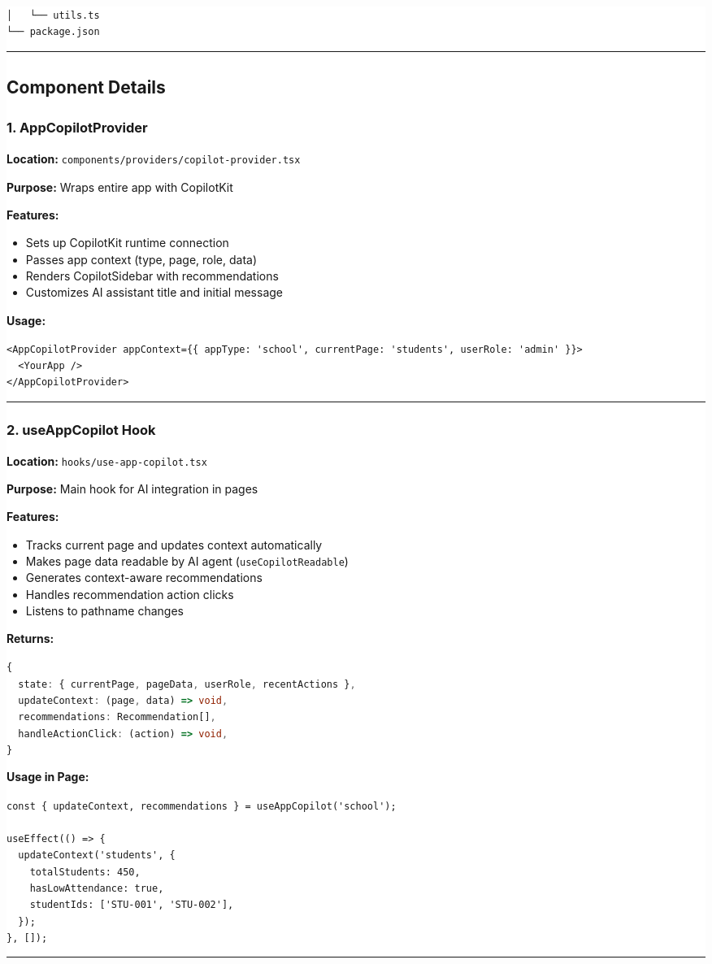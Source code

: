 ```
│   └── utils.ts
└── package.json
```

---

## Component Details

### 1. AppCopilotProvider

**Location:** `components/providers/copilot-provider.tsx`

**Purpose:** Wraps entire app with CopilotKit

**Features:**
- Sets up CopilotKit runtime connection
- Passes app context (type, page, role, data)
- Renders CopilotSidebar with recommendations
- Customizes AI assistant title and initial message

**Usage:**
```tsx
<AppCopilotProvider appContext={{ appType: 'school', currentPage: 'students', userRole: 'admin' }}>
  <YourApp />
</AppCopilotProvider>
```

---

### 2. useAppCopilot Hook

**Location:** `hooks/use-app-copilot.tsx`

**Purpose:** Main hook for AI integration in pages

**Features:**
- Tracks current page and updates context automatically
- Makes page data readable by AI agent (`useCopilotReadable`)
- Generates context-aware recommendations
- Handles recommendation action clicks
- Listens to pathname changes

**Returns:**
```typescript
{
  state: { currentPage, pageData, userRole, recentActions },
  updateContext: (page, data) => void,
  recommendations: Recommendation[],
  handleActionClick: (action) => void,
}
```

**Usage in Page:**
```tsx
const { updateContext, recommendations } = useAppCopilot('school');

useEffect(() => {
  updateContext('students', {
    totalStudents: 450,
    hasLowAttendance: true,
    studentIds: ['STU-001', 'STU-002'],
  });
}, []);
```

---